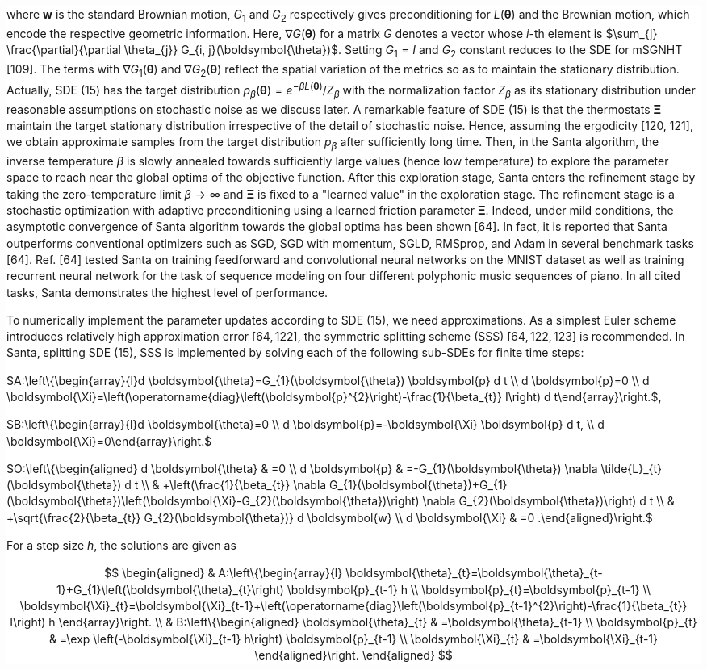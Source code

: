 where $\boldsymbol{w}$ is the standard Brownian motion, $G_{1}$ and $G_{2}$ respectively gives preconditioning for $L(\boldsymbol{\theta})$ and the Brownian motion, which encode the respective geometric information. Here, $\nabla G(\boldsymbol{\theta})$ for a matrix $G$ denotes a vector whose $i$-th element is $\sum_{j} \frac{\partial}{\partial \theta_{j}} G_{i, j}(\boldsymbol{\theta})$. Setting $G_{1}=I$ and $G_{2}$ constant reduces to the SDE for mSGNHT [109]. The terms with $\nabla G_{1}(\boldsymbol{\theta})$ and $\nabla G_{2}(\boldsymbol{\theta})$ reflect the spatial variation of the metrics so as to maintain the stationary distribution. Actually, SDE (15) has the target distribution $p_{\beta}(\boldsymbol{\theta})=e^{-\beta L(\boldsymbol{\theta})} / Z_{\beta}$ with the normalization factor $Z_{\beta}$ as its stationary distribution under reasonable assumptions on stochastic noise as we discuss later. A remarkable feature of SDE (15) is that the thermostats $\boldsymbol{\Xi}$ maintain the target stationary distribution irrespective of the detail of stochastic noise. Hence, assuming the ergodicity [120, 121], we obtain approximate samples from the target distribution $p_{\beta}$ after sufficiently long time. Then, in the Santa algorithm, the inverse temperature $\beta$ is slowly annealed towards sufficiently large values (hence low temperature) to explore the parameter space to reach near the global optima of the objective function. After this exploration stage, Santa enters the refinement stage by taking the zero-temperature limit $\beta \rightarrow \infty$ and $\boldsymbol{\Xi}$ is fixed to a "learned value" in the exploration stage. The refinement stage is a stochastic optimization with adaptive preconditioning using a learned friction parameter $\boldsymbol{\Xi}$. Indeed, under mild conditions, the asymptotic convergence of Santa algorithm towards the global optima has been shown [64]. In fact, it is reported that Santa outperforms conventional optimizers such as SGD, SGD with momentum, SGLD, RMSprop, and Adam in several benchmark tasks [64]. Ref. [64] tested Santa on training feedforward and convolutional neural networks on the MNIST dataset as well as training recurrent neural network for the task of sequence modeling on four different polyphonic music sequences of piano. In all cited tasks, Santa demonstrates the highest level of performance.

To numerically implement the parameter updates according to SDE (15), we need approximations. As a simplest Euler scheme introduces relatively high approximation error $[64,122]$, the symmetric splitting scheme (SSS) $[64,122,123]$ is recommended. In Santa, splitting SDE (15), SSS is implemented by solving each of the following sub-SDEs for finite time steps:

$A:\left\{\begin{array}{l}d \boldsymbol{\theta}=G_{1}(\boldsymbol{\theta}) \boldsymbol{p} d t \\ d \boldsymbol{p}=0 \\ d \boldsymbol{\Xi}=\left(\operatorname{diag}\left(\boldsymbol{p}^{2}\right)-\frac{1}{\beta_{t}} I\right) d t\end{array}\right.$,

$B:\left\{\begin{array}{l}d \boldsymbol{\theta}=0 \\ d \boldsymbol{p}=-\boldsymbol{\Xi} \boldsymbol{p} d t, \\ d \boldsymbol{\Xi}=0\end{array}\right.$

$O:\left\{\begin{aligned} d \boldsymbol{\theta} & =0 \\ d \boldsymbol{p} & =-G_{1}(\boldsymbol{\theta}) \nabla \tilde{L}_{t}(\boldsymbol{\theta}) d t \\ & +\left(\frac{1}{\beta_{t}} \nabla G_{1}(\boldsymbol{\theta})+G_{1}(\boldsymbol{\theta})\left(\boldsymbol{\Xi}-G_{2}(\boldsymbol{\theta})\right) \nabla G_{2}(\boldsymbol{\theta})\right) d t \\ & +\sqrt{\frac{2}{\beta_{t}} G_{2}(\boldsymbol{\theta})} d \boldsymbol{w} \\ d \boldsymbol{\Xi} & =0 .\end{aligned}\right.$

For a step size $h$, the solutions are given as

$$
\begin{aligned}
& A:\left\{\begin{array}{l}
\boldsymbol{\theta}_{t}=\boldsymbol{\theta}_{t-1}+G_{1}\left(\boldsymbol{\theta}_{t}\right) \boldsymbol{p}_{t-1} h \\
\boldsymbol{p}_{t}=\boldsymbol{p}_{t-1} \\
\boldsymbol{\Xi}_{t}=\boldsymbol{\Xi}_{t-1}+\left(\operatorname{diag}\left(\boldsymbol{p}_{t-1}^{2}\right)-\frac{1}{\beta_{t}} I\right) h
\end{array}\right. \\
& B:\left\{\begin{aligned}
\boldsymbol{\theta}_{t} & =\boldsymbol{\theta}_{t-1} \\
\boldsymbol{p}_{t} & =\exp \left(-\boldsymbol{\Xi}_{t-1} h\right) \boldsymbol{p}_{t-1} \\
\boldsymbol{\Xi}_{t} & =\boldsymbol{\Xi}_{t-1}
\end{aligned}\right.
\end{aligned}
$$

